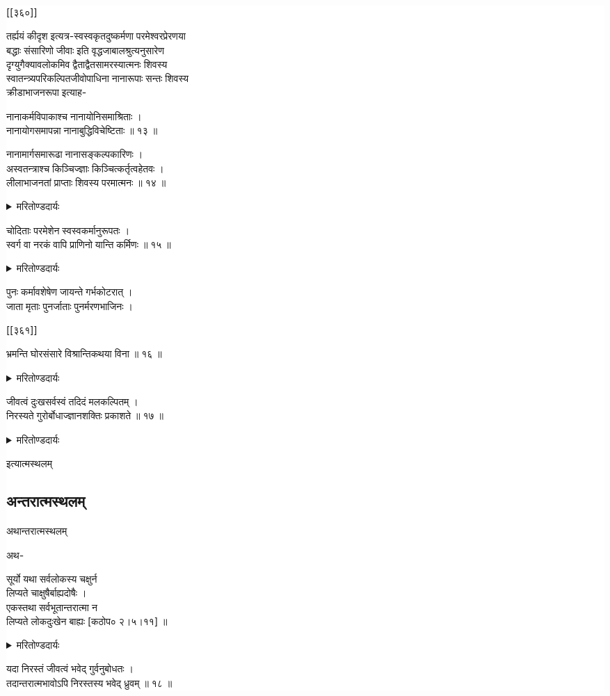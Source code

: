 [[३६०]]

तर्ह्ययं कीदृश इत्यत्र-स्वस्वकृतदुष्कर्मणा परमेश्वरप्रेरणया   
बद्धाः संसारिणो जीवाः इति वृद्धजाबालश्रुत्यनुसारेण   
दृग्युगैक्यावलोकमिव द्वैताद्वैतसामरस्यात्मनः शिवस्य   
स्वातन्त्र्यपरिकल्पितजीवोपाधिना नानारूपाः सन्तः शिवस्य   
क्रीडाभाजनरूपा इत्याह-

नानाकर्मविपाकाश्च नानायोनिसमाश्रिताः ।   
नानायोगसमापन्ना नानाबुद्धिविचेष्टिताः ॥ १३ ॥

नानामार्गसमारूढा नानासङ्कल्पकारिणः ।  
अस्वतन्त्राश्च किञ्चिज्ज्ञाः किञ्चित्कर्तृत्वहेतवः ।  
लीलाभाजनतां प्राप्ताः शिवस्य परमात्मनः ॥ १४ ॥



<details><summary>मरितोण्डदार्यः</summary></details>

चोदिताः परमेशेन स्वस्वकर्मानुरूपतः ।  
स्वर्ग वा नरकं वापि प्राणिनो यान्ति कर्मिणः ॥ १५ ॥



<details><summary>मरितोण्डदार्यः</summary></details>

पुनः कर्मावशेषेण जायन्ते गर्भकोटरात् ।   
जाता मृताः पुनर्जाताः पुनर्मरणभाजिनः ।

[[३६१]]

भ्रमन्ति घोरसंसारे विश्रान्तिकथया विना ॥ १६ ॥



<details><summary>मरितोण्डदार्यः</summary></details>

जीवत्वं दुःखसर्वस्वं तदिदं मलकल्पितम् ।   
निरस्यते गुरोर्बोधाज्ज्ञानशक्तिः प्रकाशते ॥ १७ ॥



<details><summary>मरितोण्डदार्यः</summary></details>

इत्यात्मस्थलम्

## अन्तरात्मस्थलम्
अथान्तरात्मस्थलम्

अथ-

सूर्यो यथा सर्वलोकस्य चक्षुर्न  
लिप्यते चाक्षुषैर्बाह्यदोषैः ।  
एकस्तथा सर्वभूतान्तरात्मा न  
लिप्यते लोकदुःखेन बाह्यः [कठोप० २।५।११] ॥



<details><summary>मरितोण्डदार्यः</summary></details>

यदा निरस्तं जीवत्वं भवेद् गुर्वनुबोधतः ।   
तदान्तरात्मभावोऽपि निरस्तस्य भवेद् ध्रुवम् ॥ १८ ॥

